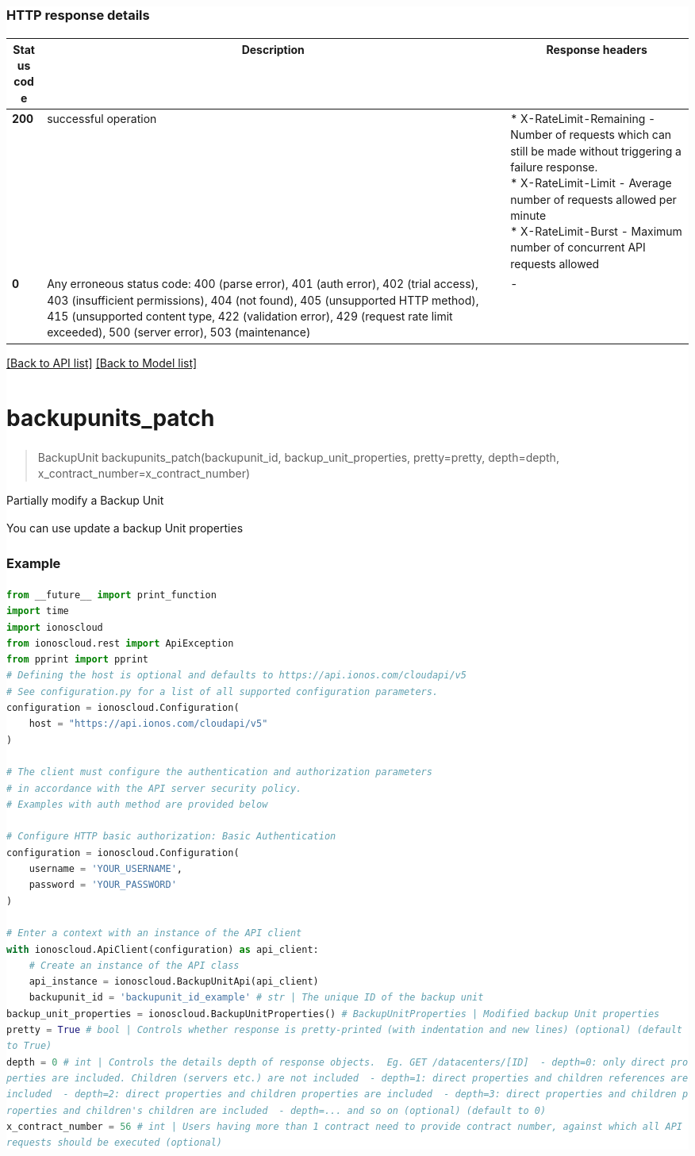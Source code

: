 ### HTTP response details
| Status code | Description | Response headers |
|-------------|-------------|------------------|
**200** | successful operation |  * X-RateLimit-Remaining - Number of requests which can still be made without triggering a failure response.  <br>  * X-RateLimit-Limit - Average number of requests allowed per minute <br>  * X-RateLimit-Burst - Maximum number of concurrent API requests allowed <br>  |
**0** | Any erroneous status code: 400 (parse error), 401 (auth error), 402 (trial access), 403 (insufficient permissions), 404 (not found), 405 (unsupported HTTP method), 415 (unsupported content type, 422 (validation error), 429 (request rate limit exceeded), 500 (server error), 503 (maintenance) |  -  |

[[Back to API list]](#documentation-for-api-endpoints) [[Back to Model list]](#documentation-for-models)

# **backupunits_patch**
> BackupUnit backupunits_patch(backupunit_id, backup_unit_properties, pretty=pretty, depth=depth, x_contract_number=x_contract_number)

Partially modify a Backup Unit

You can use update a backup Unit properties

### Example

```python
from __future__ import print_function
import time
import ionoscloud
from ionoscloud.rest import ApiException
from pprint import pprint
# Defining the host is optional and defaults to https://api.ionos.com/cloudapi/v5
# See configuration.py for a list of all supported configuration parameters.
configuration = ionoscloud.Configuration(
    host = "https://api.ionos.com/cloudapi/v5"
)

# The client must configure the authentication and authorization parameters
# in accordance with the API server security policy.
# Examples with auth method are provided below

# Configure HTTP basic authorization: Basic Authentication
configuration = ionoscloud.Configuration(
    username = 'YOUR_USERNAME',
    password = 'YOUR_PASSWORD'
)

# Enter a context with an instance of the API client
with ionoscloud.ApiClient(configuration) as api_client:
    # Create an instance of the API class
    api_instance = ionoscloud.BackupUnitApi(api_client)
    backupunit_id = 'backupunit_id_example' # str | The unique ID of the backup unit
backup_unit_properties = ionoscloud.BackupUnitProperties() # BackupUnitProperties | Modified backup Unit properties
pretty = True # bool | Controls whether response is pretty-printed (with indentation and new lines) (optional) (default to True)
depth = 0 # int | Controls the details depth of response objects.  Eg. GET /datacenters/[ID]  - depth=0: only direct properties are included. Children (servers etc.) are not included  - depth=1: direct properties and children references are included  - depth=2: direct properties and children properties are included  - depth=3: direct properties and children properties and children's children are included  - depth=... and so on (optional) (default to 0)
x_contract_number = 56 # int | Users having more than 1 contract need to provide contract number, against which all API requests should be executed (optional)

```